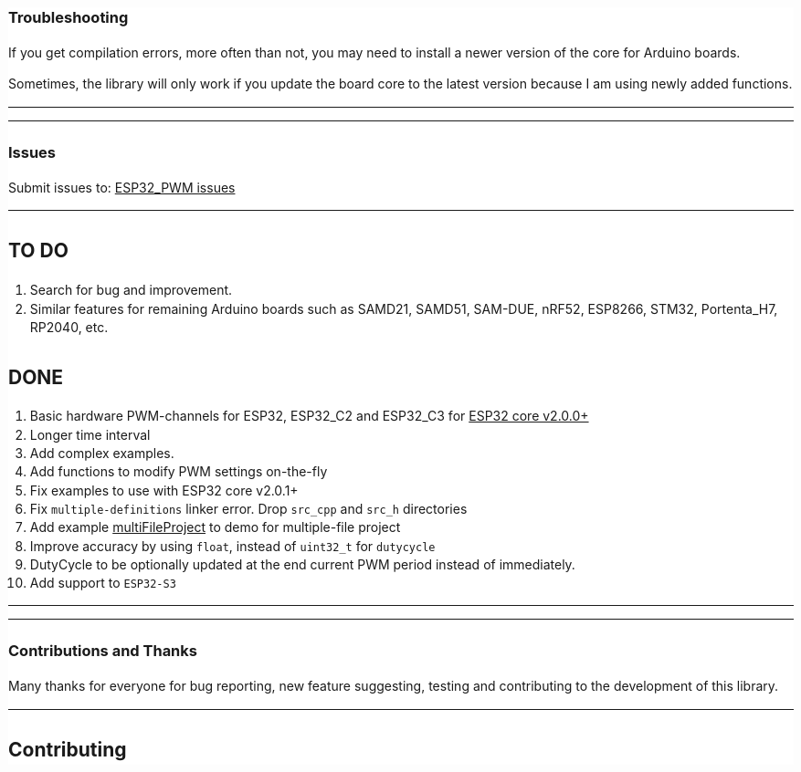 
### Troubleshooting

If you get compilation errors, more often than not, you may need to install a newer version of the core for Arduino boards.

Sometimes, the library will only work if you update the board core to the latest version because I am using newly added functions.


---
---

### Issues

Submit issues to: [ESP32_PWM issues](https://github.com/khoih-prog/ESP32_PWM/issues)

---

## TO DO

1. Search for bug and improvement.
2. Similar features for remaining Arduino boards such as SAMD21, SAMD51, SAM-DUE, nRF52, ESP8266, STM32, Portenta_H7, RP2040, etc.



## DONE

 1. Basic hardware PWM-channels for ESP32, ESP32_C2 and ESP32_C3 for [ESP32 core v2.0.0+](https://github.com/espressif/arduino-esp32/releases/tag/2.0.0)
 2. Longer time interval
 3. Add complex examples.
 4. Add functions to modify PWM settings on-the-fly
 5. Fix examples to use with ESP32 core v2.0.1+
 6. Fix `multiple-definitions` linker error. Drop `src_cpp` and `src_h` directories
 7. Add example [multiFileProject](examples/multiFileProject) to demo for multiple-file project
 8. Improve accuracy by using `float`, instead of `uint32_t` for `dutycycle`
 9. DutyCycle to be optionally updated at the end current PWM period instead of immediately.
10. Add support to `ESP32-S3`


---
---

### Contributions and Thanks

Many thanks for everyone for bug reporting, new feature suggesting, testing and contributing to the development of this library.


---

## Contributing
